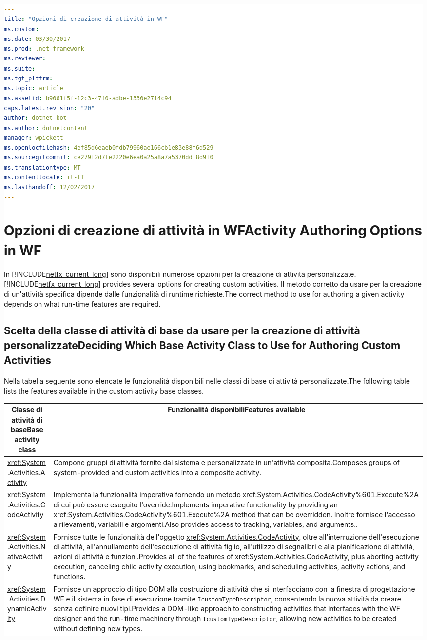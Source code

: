 ```yaml
---
title: "Opzioni di creazione di attività in WF"
ms.custom: 
ms.date: 03/30/2017
ms.prod: .net-framework
ms.reviewer: 
ms.suite: 
ms.tgt_pltfrm: 
ms.topic: article
ms.assetid: b9061f5f-12c3-47f0-adbe-1330e2714c94
caps.latest.revision: "20"
author: dotnet-bot
ms.author: dotnetcontent
manager: wpickett
ms.openlocfilehash: 4ef85d6eaeb0fdb79960ae166cb1e83e88f6d529
ms.sourcegitcommit: ce279f2d7fe2220e6ea0a25a8a7a5370ddf8d9f0
ms.translationtype: MT
ms.contentlocale: it-IT
ms.lasthandoff: 12/02/2017
---
```

# <a name="activity-authoring-options-in-wf"></a><span data-ttu-id="b3fbb-102">Opzioni di creazione di attività in WF</span><span class="sxs-lookup"><span data-stu-id="b3fbb-102">Activity Authoring Options in WF</span></span>
<span data-ttu-id="b3fbb-103">In [!INCLUDE[netfx_current_long](../../../includes/netfx-current-long-md.md)] sono disponibili numerose opzioni per la creazione di attività personalizzate.</span><span class="sxs-lookup"><span data-stu-id="b3fbb-103">[!INCLUDE[netfx_current_long](../../../includes/netfx-current-long-md.md)] provides several options for creating custom activities.</span></span> <span data-ttu-id="b3fbb-104">Il metodo corretto da usare per la creazione di un'attività specifica dipende dalle funzionalità di runtime richieste.</span><span class="sxs-lookup"><span data-stu-id="b3fbb-104">The correct method to use for authoring a given activity depends on what run-time features are required.</span></span>  
  
## <a name="deciding-which-base-activity-class-to-use-for-authoring-custom-activities"></a><span data-ttu-id="b3fbb-105">Scelta della classe di attività di base da usare per la creazione di attività personalizzate</span><span class="sxs-lookup"><span data-stu-id="b3fbb-105">Deciding Which Base Activity Class to Use for Authoring Custom Activities</span></span>  
 <span data-ttu-id="b3fbb-106">Nella tabella seguente sono elencate le funzionalità disponibili nelle classi di base di attività personalizzate.</span><span class="sxs-lookup"><span data-stu-id="b3fbb-106">The following table lists the features available in the custom activity base classes.</span></span>  
  
|<span data-ttu-id="b3fbb-107">Classe di attività di base</span><span class="sxs-lookup"><span data-stu-id="b3fbb-107">Base activity class</span></span>|<span data-ttu-id="b3fbb-108">Funzionalità disponibili</span><span class="sxs-lookup"><span data-stu-id="b3fbb-108">Features available</span></span>|  
|-------------------------|------------------------|  
|<xref:System.Activities.Activity>|<span data-ttu-id="b3fbb-109">Compone gruppi di attività fornite dal sistema e personalizzate in un'attività composita.</span><span class="sxs-lookup"><span data-stu-id="b3fbb-109">Composes groups of system-provided and custom activities into a composite activity.</span></span>|  
|<xref:System.Activities.CodeActivity>|<span data-ttu-id="b3fbb-110">Implementa la funzionalità imperativa fornendo un metodo <xref:System.Activities.CodeActivity%601.Execute%2A> di cui può essere eseguito l'override.</span><span class="sxs-lookup"><span data-stu-id="b3fbb-110">Implements imperative functionality by providing an <xref:System.Activities.CodeActivity%601.Execute%2A> method that can be overridden.</span></span> <span data-ttu-id="b3fbb-111">Inoltre fornisce l'accesso a rilevamenti, variabili e argomenti.</span><span class="sxs-lookup"><span data-stu-id="b3fbb-111">Also provides access to tracking, variables, and arguments..</span></span>|  
|<xref:System.Activities.NativeActivity>|<span data-ttu-id="b3fbb-112">Fornisce tutte le funzionalità dell'oggetto <xref:System.Activities.CodeActivity>, oltre all'interruzione dell'esecuzione di attività, all'annullamento dell'esecuzione di attività figlio, all'utilizzo di segnalibri e alla pianificazione di attività, azioni di attività e funzioni.</span><span class="sxs-lookup"><span data-stu-id="b3fbb-112">Provides all of the features of <xref:System.Activities.CodeActivity>, plus aborting activity execution, canceling child activity execution, using bookmarks, and scheduling activities, activity actions, and functions.</span></span>|  
|<xref:System.Activities.DynamicActivity>|<span data-ttu-id="b3fbb-113">Fornisce un approccio di tipo DOM alla costruzione di attività che si interfacciano con la finestra di progettazione WF e il sistema in fase di esecuzione tramite  `IcustomTypeDescriptor`, consentendo la nuova attività da creare senza definire nuovi tipi.</span><span class="sxs-lookup"><span data-stu-id="b3fbb-113">Provides a DOM-like approach to constructing activities that interfaces with the WF designer and the run-time machinery through  `IcustomTypeDescriptor`, allowing new activities to be created without defining new types.</span></span>|  
  